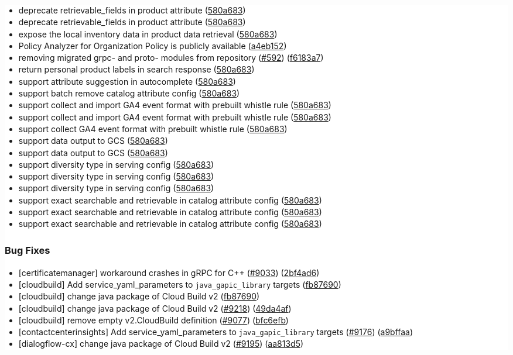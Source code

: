 * deprecate retrievable_fields in product attribute ([580a683](https://github.com/ddixit14/google-cloud-java/commit/580a6839a9b8a30d121a593134d448f1a293b3c0))
* deprecate retrievable_fields in product attribute ([580a683](https://github.com/ddixit14/google-cloud-java/commit/580a6839a9b8a30d121a593134d448f1a293b3c0))
* expose the local inventory data in product data retrieval ([580a683](https://github.com/ddixit14/google-cloud-java/commit/580a6839a9b8a30d121a593134d448f1a293b3c0))
* Policy Analyzer for Organization Policy is publicly available ([a4eb152](https://github.com/ddixit14/google-cloud-java/commit/a4eb15234f7d1a1ff2e08b46c34fc8ae36e2e76e))
* removing migrated grpc- and proto- modules from repository ([#592](https://github.com/ddixit14/google-cloud-java/issues/592)) ([f6183a7](https://github.com/ddixit14/google-cloud-java/commit/f6183a728e12acf3430bc7bb33c3ca0083b35014))
* return personal product labels in search response ([580a683](https://github.com/ddixit14/google-cloud-java/commit/580a6839a9b8a30d121a593134d448f1a293b3c0))
* support attribute suggestion in autocomplete ([580a683](https://github.com/ddixit14/google-cloud-java/commit/580a6839a9b8a30d121a593134d448f1a293b3c0))
* support batch remove catalog attribute config ([580a683](https://github.com/ddixit14/google-cloud-java/commit/580a6839a9b8a30d121a593134d448f1a293b3c0))
* support collect and import GA4 event format with prebuilt whistle rule ([580a683](https://github.com/ddixit14/google-cloud-java/commit/580a6839a9b8a30d121a593134d448f1a293b3c0))
* support collect and import GA4 event format with prebuilt whistle rule ([580a683](https://github.com/ddixit14/google-cloud-java/commit/580a6839a9b8a30d121a593134d448f1a293b3c0))
* support collect GA4 event format with prebuilt whistle rule ([580a683](https://github.com/ddixit14/google-cloud-java/commit/580a6839a9b8a30d121a593134d448f1a293b3c0))
* support data output to GCS ([580a683](https://github.com/ddixit14/google-cloud-java/commit/580a6839a9b8a30d121a593134d448f1a293b3c0))
* support data output to GCS ([580a683](https://github.com/ddixit14/google-cloud-java/commit/580a6839a9b8a30d121a593134d448f1a293b3c0))
* support diversity type in serving config ([580a683](https://github.com/ddixit14/google-cloud-java/commit/580a6839a9b8a30d121a593134d448f1a293b3c0))
* support diversity type in serving config ([580a683](https://github.com/ddixit14/google-cloud-java/commit/580a6839a9b8a30d121a593134d448f1a293b3c0))
* support diversity type in serving config ([580a683](https://github.com/ddixit14/google-cloud-java/commit/580a6839a9b8a30d121a593134d448f1a293b3c0))
* support exact searchable and retrievable in catalog attribute config ([580a683](https://github.com/ddixit14/google-cloud-java/commit/580a6839a9b8a30d121a593134d448f1a293b3c0))
* support exact searchable and retrievable in catalog attribute config ([580a683](https://github.com/ddixit14/google-cloud-java/commit/580a6839a9b8a30d121a593134d448f1a293b3c0))
* support exact searchable and retrievable in catalog attribute config ([580a683](https://github.com/ddixit14/google-cloud-java/commit/580a6839a9b8a30d121a593134d448f1a293b3c0))


### Bug Fixes

* [certificatemanager] workaround crashes in gRPC for C++ ([#9033](https://github.com/ddixit14/google-cloud-java/issues/9033)) ([2bf4ad6](https://github.com/ddixit14/google-cloud-java/commit/2bf4ad6a6f59eec0b6944617721aa94352b25b0b))
* [cloudbuild] Add service_yaml_parameters to `java_gapic_library` targets ([fb87690](https://github.com/ddixit14/google-cloud-java/commit/fb876902cb6ad7b19688d66df091d362a43f80f9))
* [cloudbuild] change java package of Cloud Build v2 ([fb87690](https://github.com/ddixit14/google-cloud-java/commit/fb876902cb6ad7b19688d66df091d362a43f80f9))
* [cloudbuild] change java package of Cloud Build v2 ([#9218](https://github.com/ddixit14/google-cloud-java/issues/9218)) ([49da4af](https://github.com/ddixit14/google-cloud-java/commit/49da4af1edcdafa021a57c395bff2a5ef04cac74))
* [cloudbuild] remove empty v2.CloudBuild definition ([#9077](https://github.com/ddixit14/google-cloud-java/issues/9077)) ([bfc6efb](https://github.com/ddixit14/google-cloud-java/commit/bfc6efb56d082e7b71e5977999f6ee4a7189e0b5))
* [contactcenterinsights] Add service_yaml_parameters to `java_gapic_library` targets ([#9176](https://github.com/ddixit14/google-cloud-java/issues/9176)) ([a9bffaa](https://github.com/ddixit14/google-cloud-java/commit/a9bffaa4fdefa1195a7da01c0c3c32406e5f265c))
* [dialogflow-cx] change java package of Cloud Build v2 ([#9195](https://github.com/ddixit14/google-cloud-java/issues/9195)) ([aa813d5](https://github.com/ddixit14/google-cloud-java/commit/aa813d581bb092cce53b067181c75d499040cbb7))